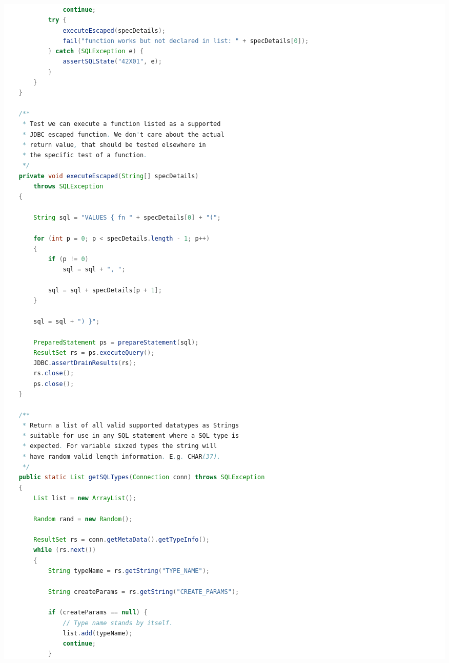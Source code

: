 ```java
                continue;
            try {
                executeEscaped(specDetails);
                fail("function works but not declared in list: " + specDetails[0]);
            } catch (SQLException e) {
                assertSQLState("42X01", e);
            }
        }
    }
    
    /**
     * Test we can execute a function listed as a supported
     * JDBC escaped function. We don't care about the actual
     * return value, that should be tested elsewhere in
     * the specific test of a function.
     */
    private void executeEscaped(String[] specDetails)
        throws SQLException
    {
        
        String sql = "VALUES { fn " + specDetails[0] + "(";
        
        for (int p = 0; p < specDetails.length - 1; p++)
        {
            if (p != 0)
                sql = sql + ", ";
            
            sql = sql + specDetails[p + 1];
        }
        
        sql = sql + ") }";       
        
        PreparedStatement ps = prepareStatement(sql);
        ResultSet rs = ps.executeQuery();
        JDBC.assertDrainResults(rs);
        rs.close();
        ps.close();
    }
    
    /**
     * Return a list of all valid supported datatypes as Strings
     * suitable for use in any SQL statement where a SQL type is
     * expected. For variable sixzed types the string will
     * have random valid length information. E.g. CHAR(37).
     */
    public static List getSQLTypes(Connection conn) throws SQLException
    {
        List list = new ArrayList();
        
        Random rand = new Random();
        
        ResultSet rs = conn.getMetaData().getTypeInfo();
        while (rs.next())
        {
            String typeName = rs.getString("TYPE_NAME");
            
            String createParams = rs.getString("CREATE_PARAMS");
            
            if (createParams == null) {
                // Type name stands by itself.
                list.add(typeName);
                continue;
            }
```